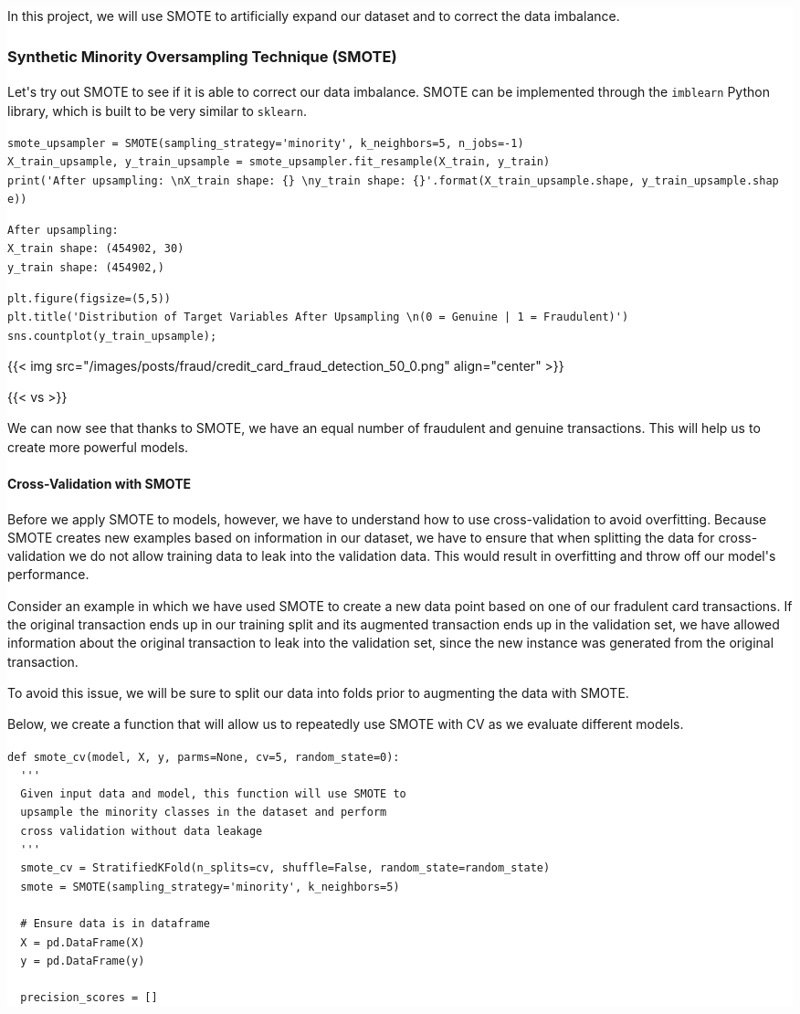 In this project, we will use SMOTE to artificially expand our dataset and to correct the data imbalance.

### Synthetic Minority Oversampling Technique (SMOTE)

Let's try out SMOTE to see if it is able to correct our data imbalance. SMOTE can be implemented through the `imblearn` Python library, which is built to be very similar to `sklearn`.


```
smote_upsampler = SMOTE(sampling_strategy='minority', k_neighbors=5, n_jobs=-1)
X_train_upsample, y_train_upsample = smote_upsampler.fit_resample(X_train, y_train)
print('After upsampling: \nX_train shape: {} \ny_train shape: {}'.format(X_train_upsample.shape, y_train_upsample.shape))
```

    After upsampling:
    X_train shape: (454902, 30)
    y_train shape: (454902,)



```
plt.figure(figsize=(5,5))
plt.title('Distribution of Target Variables After Upsampling \n(0 = Genuine | 1 = Fraudulent)')
sns.countplot(y_train_upsample);
```

{{< img src="/images/posts/fraud/credit_card_fraud_detection_50_0.png"  align="center" >}}

{{< vs >}}



We can now see that thanks to SMOTE, we have an equal number of fraudulent and genuine transactions. This will help us to create more powerful models.

#### Cross-Validation with SMOTE

Before we apply SMOTE to models, however, we have to understand how to use cross-validation to avoid overfitting. Because SMOTE creates new examples based on information in our dataset, we have to ensure that when splitting the data for cross-validation we do not allow training data to leak into the validation data. This would result in overfitting and throw off our model's performance.

Consider an example in which we have used SMOTE to create a new data point based on one of our fradulent card transactions. If the original transaction ends up in our training split and its augmented transaction ends up in the validation set, we have allowed information about the original transaction to leak into the validation set, since the new instance was generated from the original transaction.

To avoid this issue, we will be sure to split our data into folds prior to augmenting the data with SMOTE.

Below, we create a function that will allow us to repeatedly use SMOTE with CV as we evaluate different models.


```
def smote_cv(model, X, y, parms=None, cv=5, random_state=0):
  '''
  Given input data and model, this function will use SMOTE to
  upsample the minority classes in the dataset and perform
  cross validation without data leakage
  '''
  smote_cv = StratifiedKFold(n_splits=cv, shuffle=False, random_state=random_state)
  smote = SMOTE(sampling_strategy='minority', k_neighbors=5)

  # Ensure data is in dataframe
  X = pd.DataFrame(X)
  y = pd.DataFrame(y)

  precision_scores = []
```